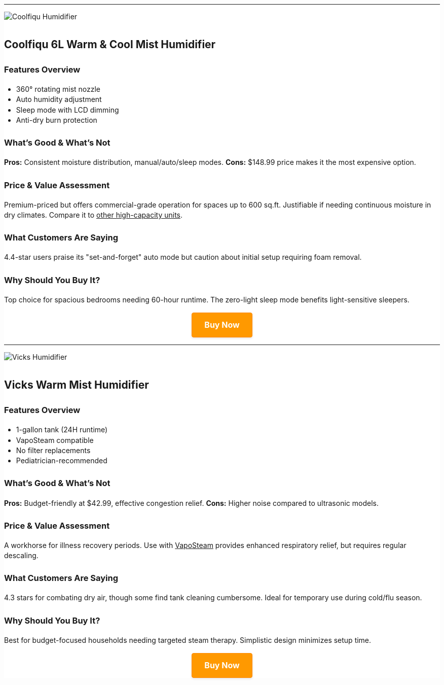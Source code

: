 </a></div>

<hr />


<img style="max-width: 300px;" src="https://5starchoices.com/wp-content/uploads/2025/02/61xQj-RsiCL._AC_SX679.jpg" alt="Coolfiqu Humidifier" />
<h2>Coolfiqu 6L Warm &amp; Cool Mist Humidifier</h2>
<h3>Features Overview</h3>
<ul>
 	<li>360° rotating mist nozzle</li>
 	<li>Auto humidity adjustment</li>
 	<li>Sleep mode with LCD dimming</li>
 	<li>Anti-dry burn protection</li>
</ul>
<h3>What’s Good &amp; What’s Not</h3>
<strong>Pros:</strong> Consistent moisture distribution, manual/auto/sleep modes.
<strong>Cons:</strong> $148.99 price makes it the most expensive option.
<h3>Price &amp; Value Assessment</h3>
Premium-priced but offers commercial-grade operation for spaces up to 600 sq.ft. Justifiable if needing continuous moisture in dry climates. Compare it to <a href="https://5starchoices.com/do-humidifiers-cause-mold/">other high-capacity units</a>.
<h3>What Customers Are Saying</h3>
4.4-star users praise its "set-and-forget" auto mode but caution about initial setup requiring foam removal.
<h3>Why Should You Buy It?</h3>
Top choice for spacious bedrooms needing 60-hour runtime. The zero-light sleep mode benefits light-sensitive sleepers.
<div style="width: 100%; min-height: 25px; margin-top: 15px; text-align: center;"><a style="display: inline-block; padding: 12px 24px; background-color: #ff9900; color: #ffffff; text-decoration: none; font-weight: bold; font-size: 16px; border-radius: 4px; transition: all 0.3s ease; border: 1px solid #FF8800; box-shadow: 0 2px 4px rgba(0, 0, 0, 0.1);" href="https://www.amazon.com/dp/B0CSFZS41M?tag=reimagininghe-20"><strong>Buy Now</strong>
</a></div>

<hr />


<img style="max-width: 300px;" src="https://5starchoices.com/wp-content/uploads/2025/02/71Q7SlcwFZL._AC_SX569.jpg" alt="Vicks Humidifier" />
<h2>Vicks Warm Mist Humidifier</h2>
<h3>Features Overview</h3>
<ul>
 	<li>1-gallon tank (24H runtime)</li>
 	<li>VapoSteam compatible</li>
 	<li>No filter replacements</li>
 	<li>Pediatrician-recommended</li>
</ul>
<h3>What’s Good &amp; What’s Not</h3>
<strong>Pros:</strong> Budget-friendly at $42.99, effective congestion relief.
<strong>Cons:</strong> Higher noise compared to ultrasonic models.
<h3>Price &amp; Value Assessment</h3>
A workhorse for illness recovery periods. Use with <a href="https://5starchoices.com/can-you-put-vicks-in-the-humidifier/">VapoSteam</a> provides enhanced respiratory relief, but requires regular descaling.
<h3>What Customers Are Saying</h3>
4.3 stars for combating dry air, though some find tank cleaning cumbersome. Ideal for temporary use during cold/flu season.
<h3>Why Should You Buy It?</h3>
Best for budget-focused households needing targeted steam therapy. Simplistic design minimizes setup time.
<div style="width: 100%; min-height: 25px; margin-top: 15px; text-align: center;"><a style="display: inline-block; padding: 12px 24px; background-color: #ff9900; color: #ffffff; text-decoration: none; font-weight: bold; font-size: 16px; border-radius: 4px; transition: all 0.3s ease; border: 1px solid #FF8800; box-shadow: 0 2px 4px rgba(0, 0, 0, 0.1);" href="https://www.amazon.com/dp/B001FWXKTA?tag=reimagininghe-20"><strong>Buy Now</strong>
</a></div>